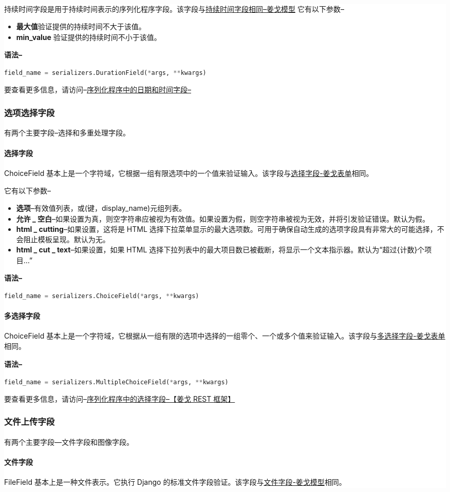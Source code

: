 持续时间字段是用于持续时间表示的序列化程序字段。该字段与[持续时间字段相同–姜戈模型](https://www.geeksforgeeks.org/durationfield-django-models/)
它有以下参数–

*   **最大值**验证提供的持续时间不大于该值。
*   **min_value** 验证提供的持续时间不小于该值。

**语法–**

```py
field_name = serializers.DurationField(*args, **kwargs)
```

要查看更多信息，请访问–[序列化程序中的日期和时间字段–](https://www.geeksforgeeks.org/date-and-time-fields-in-serializers-django-rest-framework/)

### 选项选择字段

有两个主要字段–选择和多重处理字段。

#### 选择字段

ChoiceField 基本上是一个字符域，它根据一组有限选项中的一个值来验证输入。该字段与[选择字段-姜戈表单](https://www.geeksforgeeks.org/choicefield-django-forms/)相同。

它有以下参数–

*   **选项**–有效值列表，或(键，display_name)元组列表。
*   **允许 _ 空白**–如果设置为真，则空字符串应被视为有效值。如果设置为假，则空字符串被视为无效，并将引发验证错误。默认为假。
*   **html _ cutting**–如果设置，这将是 HTML 选择下拉菜单显示的最大选项数。可用于确保自动生成的选项字段具有非常大的可能选择，不会阻止模板呈现。默认为无。
*   **html _ cut _ text**–如果设置，如果 HTML 选择下拉列表中的最大项目数已被截断，将显示一个文本指示器。默认为“超过{计数}个项目…”

**语法–**

```py
field_name = serializers.ChoiceField(*args, **kwargs) 
```

#### 多选择字段

ChoiceField 基本上是一个字符域，它根据从一组有限的选项中选择的一组零个、一个或多个值来验证输入。该字段与[多选择字段-姜戈表单](https://www.geeksforgeeks.org/multiplechoicefield-django-forms/)相同。

**语法–**

```py
field_name = serializers.MultipleChoiceField(*args, **kwargs)
```

要查看更多信息，请访问–[序列化程序中的选择字段–【姜戈 REST 框架】](https://www.geeksforgeeks.org/choice-selection-fields-in-serializers-django-rest-framework/#choicefield)

### 文件上传字段

有两个主要字段—文件字段和图像字段。

#### 文件字段

FileField 基本上是一种文件表示。它执行 Django 的标准文件字段验证。该字段与[文件字段-姜戈模型](https://www.geeksforgeeks.org/filefield-django-models/)相同。
